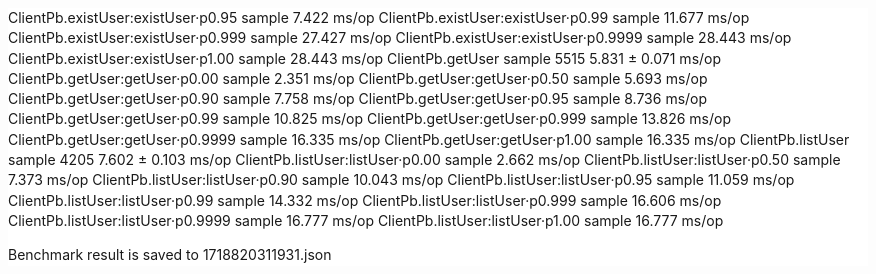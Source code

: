 ClientPb.existUser:existUser·p0.95      sample         7.422           ms/op
ClientPb.existUser:existUser·p0.99      sample        11.677           ms/op
ClientPb.existUser:existUser·p0.999     sample        27.427           ms/op
ClientPb.existUser:existUser·p0.9999    sample        28.443           ms/op
ClientPb.existUser:existUser·p1.00      sample        28.443           ms/op
ClientPb.getUser                        sample  5515   5.831 ± 0.071   ms/op
ClientPb.getUser:getUser·p0.00          sample         2.351           ms/op
ClientPb.getUser:getUser·p0.50          sample         5.693           ms/op
ClientPb.getUser:getUser·p0.90          sample         7.758           ms/op
ClientPb.getUser:getUser·p0.95          sample         8.736           ms/op
ClientPb.getUser:getUser·p0.99          sample        10.825           ms/op
ClientPb.getUser:getUser·p0.999         sample        13.826           ms/op
ClientPb.getUser:getUser·p0.9999        sample        16.335           ms/op
ClientPb.getUser:getUser·p1.00          sample        16.335           ms/op
ClientPb.listUser                       sample  4205   7.602 ± 0.103   ms/op
ClientPb.listUser:listUser·p0.00        sample         2.662           ms/op
ClientPb.listUser:listUser·p0.50        sample         7.373           ms/op
ClientPb.listUser:listUser·p0.90        sample        10.043           ms/op
ClientPb.listUser:listUser·p0.95        sample        11.059           ms/op
ClientPb.listUser:listUser·p0.99        sample        14.332           ms/op
ClientPb.listUser:listUser·p0.999       sample        16.606           ms/op
ClientPb.listUser:listUser·p0.9999      sample        16.777           ms/op
ClientPb.listUser:listUser·p1.00        sample        16.777           ms/op

Benchmark result is saved to 1718820311931.json

